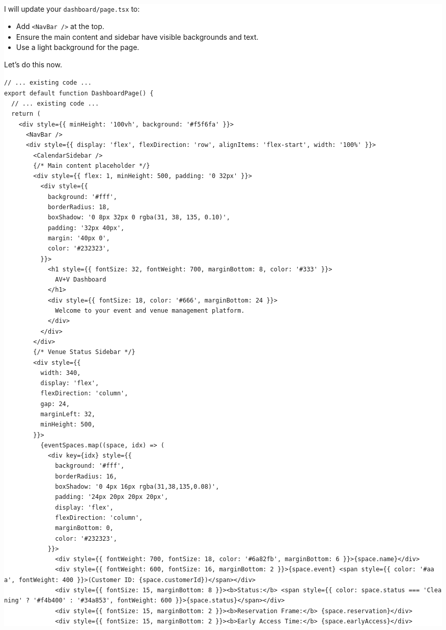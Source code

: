 I will update your `dashboard/page.tsx` to:
- Add `<NavBar />` at the top.
- Ensure the main content and sidebar have visible backgrounds and text.
- Use a light background for the page.

Let’s do this now.

```typescriptreact
// ... existing code ...
export default function DashboardPage() {
  // ... existing code ...
  return (
    <div style={{ minHeight: '100vh', background: '#f5f6fa' }}>
      <NavBar />
      <div style={{ display: 'flex', flexDirection: 'row', alignItems: 'flex-start', width: '100%' }}>
        <CalendarSidebar />
        {/* Main content placeholder */}
        <div style={{ flex: 1, minHeight: 500, padding: '0 32px' }}>
          <div style={{
            background: '#fff',
            borderRadius: 18,
            boxShadow: '0 8px 32px 0 rgba(31, 38, 135, 0.10)',
            padding: '32px 40px',
            margin: '40px 0',
            color: '#232323',
          }}>
            <h1 style={{ fontSize: 32, fontWeight: 700, marginBottom: 8, color: '#333' }}>
              AV+V Dashboard
            </h1>
            <div style={{ fontSize: 18, color: '#666', marginBottom: 24 }}>
              Welcome to your event and venue management platform.
            </div>
          </div>
        </div>
        {/* Venue Status Sidebar */}
        <div style={{
          width: 340,
          display: 'flex',
          flexDirection: 'column',
          gap: 24,
          marginLeft: 32,
          minHeight: 500,
        }}>
          {eventSpaces.map((space, idx) => (
            <div key={idx} style={{
              background: '#fff',
              borderRadius: 16,
              boxShadow: '0 4px 16px rgba(31,38,135,0.08)',
              padding: '24px 20px 20px 20px',
              display: 'flex',
              flexDirection: 'column',
              marginBottom: 0,
              color: '#232323',
            }}>
              <div style={{ fontWeight: 700, fontSize: 18, color: '#6a82fb', marginBottom: 6 }}>{space.name}</div>
              <div style={{ fontWeight: 600, fontSize: 16, marginBottom: 2 }}>{space.event} <span style={{ color: '#aaa', fontWeight: 400 }}>(Customer ID: {space.customerId})</span></div>
              <div style={{ fontSize: 15, marginBottom: 8 }}><b>Status:</b> <span style={{ color: space.status === 'Cleaning' ? '#f4b400' : '#34a853', fontWeight: 600 }}>{space.status}</span></div>
              <div style={{ fontSize: 15, marginBottom: 2 }}><b>Reservation Frame:</b> {space.reservation}</div>
              <div style={{ fontSize: 15, marginBottom: 2 }}><b>Early Access Time:</b> {space.earlyAccess}</div>
```